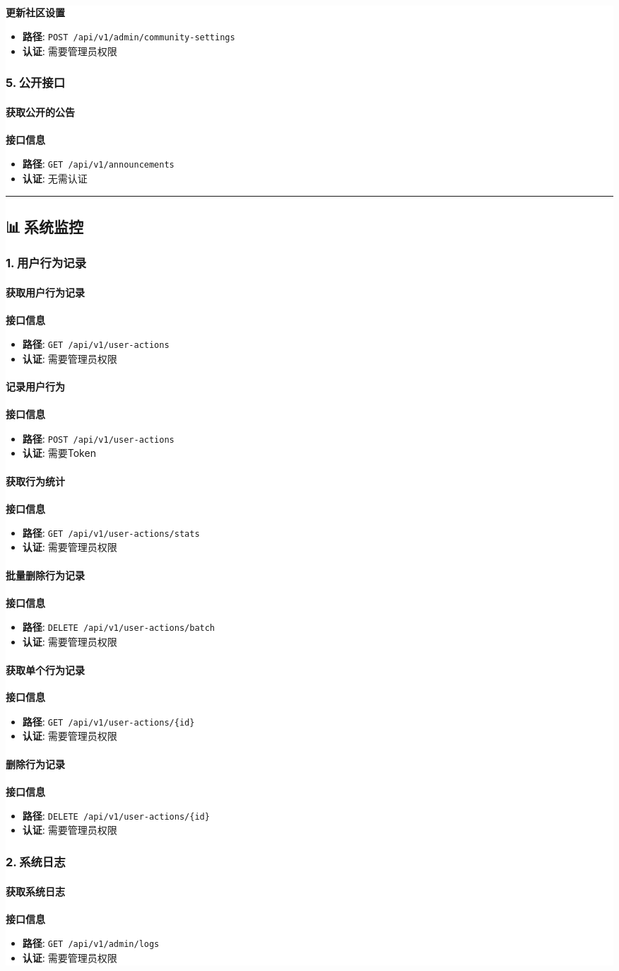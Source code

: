 **更新社区设置**
- **路径**: `POST /api/v1/admin/community-settings`
- **认证**: 需要管理员权限

### 5. 公开接口

#### 获取公开的公告
**接口信息**
- **路径**: `GET /api/v1/announcements`
- **认证**: 无需认证

---

## 📊 系统监控

### 1. 用户行为记录

#### 获取用户行为记录
**接口信息**
- **路径**: `GET /api/v1/user-actions`
- **认证**: 需要管理员权限

#### 记录用户行为
**接口信息**
- **路径**: `POST /api/v1/user-actions`
- **认证**: 需要Token

#### 获取行为统计
**接口信息**
- **路径**: `GET /api/v1/user-actions/stats`
- **认证**: 需要管理员权限

#### 批量删除行为记录
**接口信息**
- **路径**: `DELETE /api/v1/user-actions/batch`
- **认证**: 需要管理员权限

#### 获取单个行为记录
**接口信息**
- **路径**: `GET /api/v1/user-actions/{id}`
- **认证**: 需要管理员权限

#### 删除行为记录
**接口信息**
- **路径**: `DELETE /api/v1/user-actions/{id}`
- **认证**: 需要管理员权限

### 2. 系统日志

#### 获取系统日志
**接口信息**
- **路径**: `GET /api/v1/admin/logs`
- **认证**: 需要管理员权限
